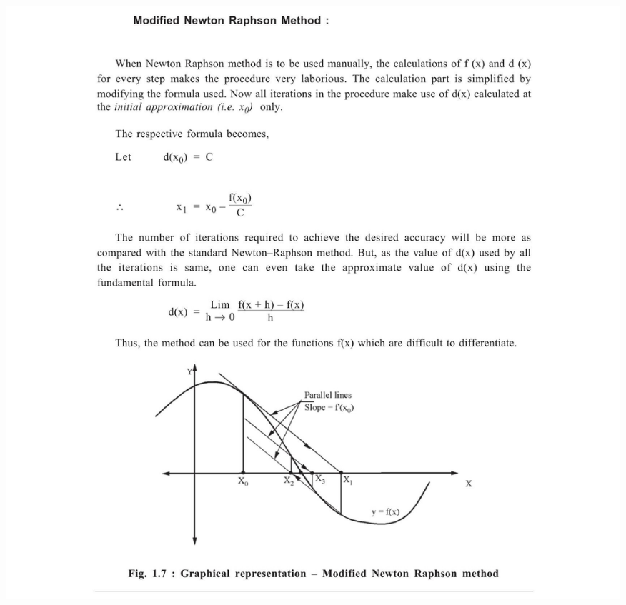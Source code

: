 <img src="./images/fig9.jpg" style='width: 100%;'>

<img src="./images/fig10.jpg" style='width: 100%;'><script type="text/javascript" id="MathJax-script" async src="https://cdn.jsdelivr.net/npm/mathjax@3/es5/tex-mml-chtml.js"> </script>